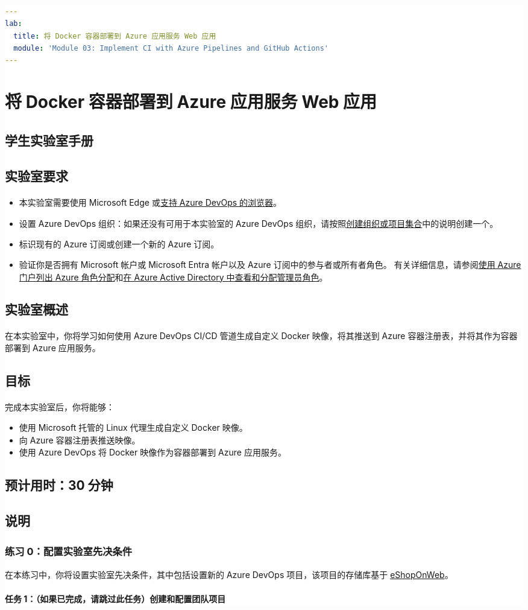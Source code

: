 ```yaml
---
lab:
  title: 将 Docker 容器部署到 Azure 应用服务 Web 应用
  module: 'Module 03: Implement CI with Azure Pipelines and GitHub Actions'
---
```


# 将 Docker 容器部署到 Azure 应用服务 Web 应用

## 学生实验室手册

## 实验室要求

- 本实验室需要使用 Microsoft Edge 或[支持 Azure DevOps 的浏览器](https://learn.microsoft.com/azure/devops/server/compatibility)。

- 设置 Azure DevOps 组织：如果还没有可用于本实验室的 Azure DevOps 组织，请按照[创建组织或项目集合](https://learn.microsoft.com/azure/devops/organizations/accounts/create-organization)中的说明创建一个。

- 标识现有的 Azure 订阅或创建一个新的 Azure 订阅。

- 验证你是否拥有 Microsoft 帐户或 Microsoft Entra 帐户以及 Azure 订阅中的参与者或所有者角色。 有关详细信息，请参阅[使用 Azure 门户列出 Azure 角色分配](https://learn.microsoft.com/azure/role-based-access-control/role-assignments-list-portal)和[在 Azure Active Directory 中查看和分配管理员角色](https://learn.microsoft.com/azure/active-directory/roles/manage-roles-portal)。

## 实验室概述

在本实验室中，你将学习如何使用 Azure DevOps CI/CD 管道生成自定义 Docker 映像，将其推送到 Azure 容器注册表，并将其作为容器部署到 Azure 应用服务。

## 目标

完成本实验室后，你将能够：

- 使用 Microsoft 托管的 Linux 代理生成自定义 Docker 映像。
- 向 Azure 容器注册表推送映像。
- 使用 Azure DevOps 将 Docker 映像作为容器部署到 Azure 应用服务。

## 预计用时：30 分钟

## 说明

### 练习 0：配置实验室先决条件

在本练习中，你将设置实验室先决条件，其中包括设置新的 Azure DevOps 项目，该项目的存储库基于 [eShopOnWeb](https://github.com/MicrosoftLearning/eShopOnWeb)。

#### 任务 1：（如果已完成，请跳过此任务）创建和配置团队项目
